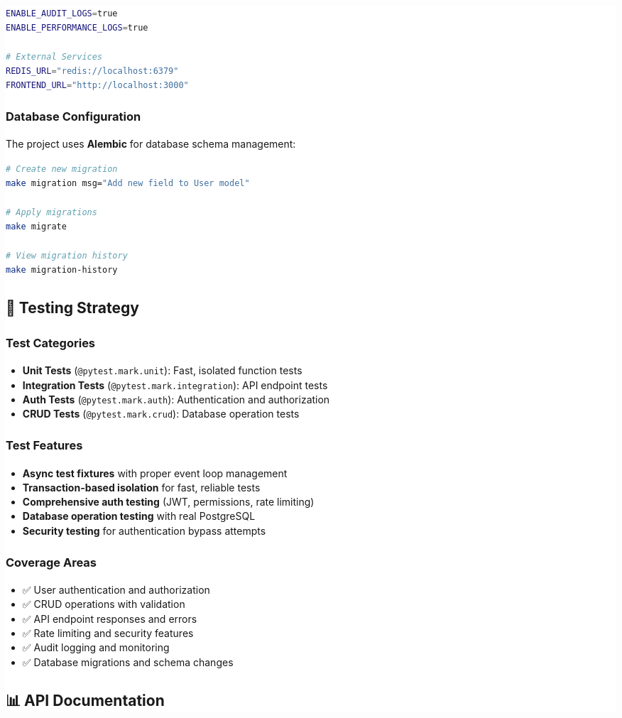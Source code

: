 ```bash
ENABLE_AUDIT_LOGS=true
ENABLE_PERFORMANCE_LOGS=true

# External Services
REDIS_URL="redis://localhost:6379"
FRONTEND_URL="http://localhost:3000"
```

### Database Configuration

The project uses **Alembic** for database schema management:

```bash
# Create new migration
make migration msg="Add new field to User model"

# Apply migrations
make migrate

# View migration history
make migration-history
```

## 🧪 Testing Strategy

### Test Categories

- **Unit Tests** (`@pytest.mark.unit`): Fast, isolated function tests
- **Integration Tests** (`@pytest.mark.integration`): API endpoint tests
- **Auth Tests** (`@pytest.mark.auth`): Authentication and authorization
- **CRUD Tests** (`@pytest.mark.crud`): Database operation tests

### Test Features

- **Async test fixtures** with proper event loop management
- **Transaction-based isolation** for fast, reliable tests
- **Comprehensive auth testing** (JWT, permissions, rate limiting)
- **Database operation testing** with real PostgreSQL
- **Security testing** for authentication bypass attempts

### Coverage Areas

- ✅ User authentication and authorization
- ✅ CRUD operations with validation
- ✅ API endpoint responses and errors
- ✅ Rate limiting and security features
- ✅ Audit logging and monitoring
- ✅ Database migrations and schema changes

## 📊 API Documentation
